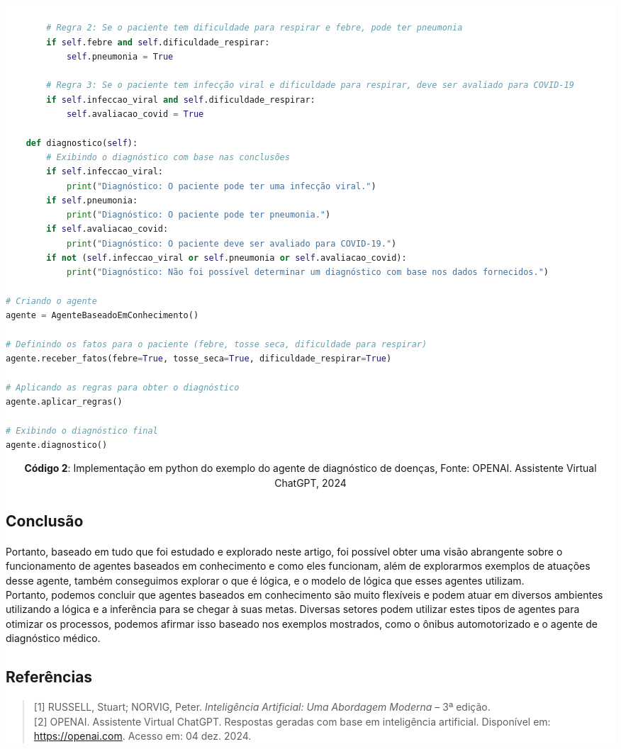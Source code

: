 ````python

        # Regra 2: Se o paciente tem dificuldade para respirar e febre, pode ter pneumonia
        if self.febre and self.dificuldade_respirar:
            self.pneumonia = True

        # Regra 3: Se o paciente tem infecção viral e dificuldade para respirar, deve ser avaliado para COVID-19
        if self.infeccao_viral and self.dificuldade_respirar:
            self.avaliacao_covid = True

    def diagnostico(self):
        # Exibindo o diagnóstico com base nas conclusões
        if self.infeccao_viral:
            print("Diagnóstico: O paciente pode ter uma infecção viral.")
        if self.pneumonia:
            print("Diagnóstico: O paciente pode ter pneumonia.")
        if self.avaliacao_covid:
            print("Diagnóstico: O paciente deve ser avaliado para COVID-19.")
        if not (self.infeccao_viral or self.pneumonia or self.avaliacao_covid):
            print("Diagnóstico: Não foi possível determinar um diagnóstico com base nos dados fornecidos.")

# Criando o agente
agente = AgenteBaseadoEmConhecimento()

# Definindo os fatos para o paciente (febre, tosse seca, dificuldade para respirar)
agente.receber_fatos(febre=True, tosse_seca=True, dificuldade_respirar=True)

# Aplicando as regras para obter o diagnóstico
agente.aplicar_regras()

# Exibindo o diagnóstico final
agente.diagnostico()
````
<figcaption align="center"><b>Código 2</b>: Implementação em python do exemplo do agente de diagnóstico de doenças, Fonte: OPENAI. Assistente Virtual ChatGPT, 2024</figcaption>

## Conclusão
Portanto, baseado em tudo que foi estudado e explorado neste artigo, foi possível obter uma visão abrangente sobre o funcionamento de agentes baseados em conhecimento e como eles funcionam, além de explorarmos exemplos de atuações desse agente, também conseguimos explorar o que é lógica, e o modelo de lógica que esses agentes utilizam.   
Portanto, podemos concluir que agentes baseados em conhecimento são muito flexíveis e podem atuar em diversos ambientes utilizando a lógica e a inferência para se chegar à suas metas. Diversas setores podem utilizar estes tipos de agentes para otimizar os processos, podemos afirmar isso baseado nos exemplos mostrados, como o ônibus automotorizado e o agente de diagnóstico médico.

## Referências

> [1] RUSSELL, Stuart; NORVIG, Peter. *Inteligência Artificial: Uma Abordagem Moderna* – 3ª edição.  
> [2] OPENAI. Assistente Virtual ChatGPT. Respostas geradas com base em inteligência artificial. Disponível em: https://openai.com. Acesso em: 04 dez. 2024.  